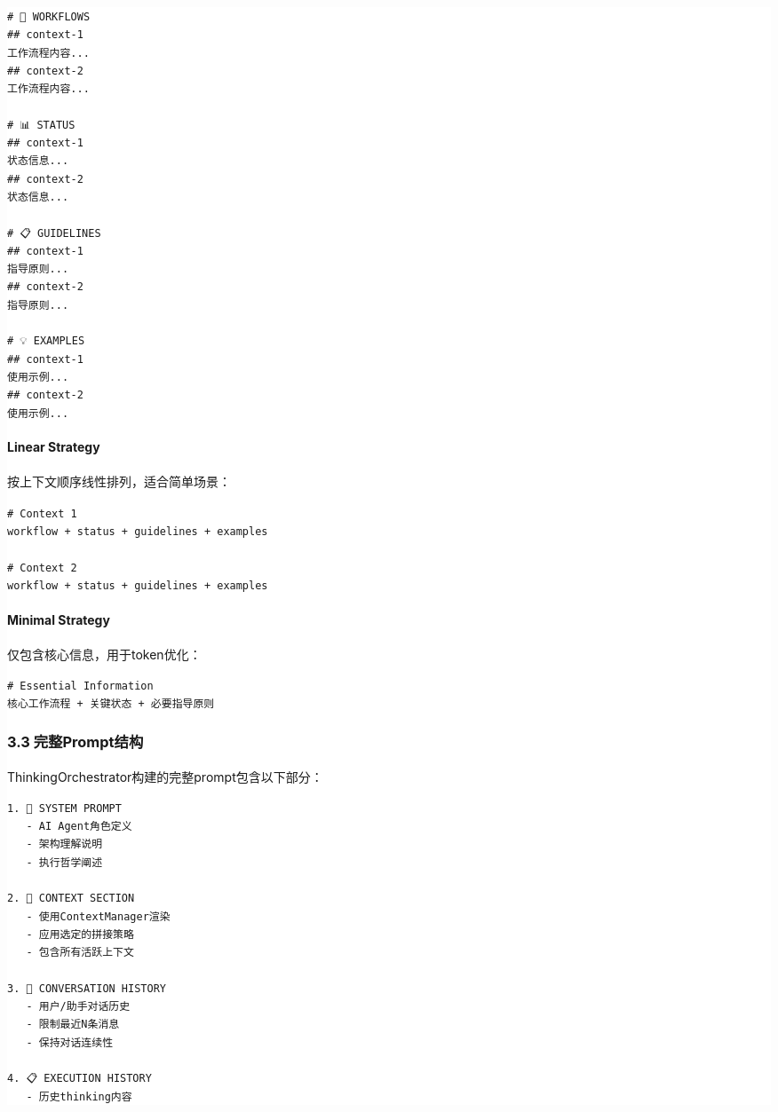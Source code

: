 ```
# 🔄 WORKFLOWS
## context-1
工作流程内容...
## context-2  
工作流程内容...

# 📊 STATUS
## context-1
状态信息...
## context-2
状态信息...

# 📋 GUIDELINES
## context-1
指导原则...
## context-2
指导原则...

# 💡 EXAMPLES
## context-1
使用示例...
## context-2
使用示例...
```

#### Linear Strategy
按上下文顺序线性排列，适合简单场景：

```
# Context 1
workflow + status + guidelines + examples

# Context 2  
workflow + status + guidelines + examples
```

#### Minimal Strategy
仅包含核心信息，用于token优化：

```
# Essential Information
核心工作流程 + 关键状态 + 必要指导原则
```

### 3.3 完整Prompt结构

ThinkingOrchestrator构建的完整prompt包含以下部分：

```
1. 🤖 SYSTEM PROMPT
   - AI Agent角色定义
   - 架构理解说明
   - 执行哲学阐述

2. 📝 CONTEXT SECTION  
   - 使用ContextManager渲染
   - 应用选定的拼接策略
   - 包含所有活跃上下文

3. 💬 CONVERSATION HISTORY
   - 用户/助手对话历史
   - 限制最近N条消息
   - 保持对话连续性

4. 📋 EXECUTION HISTORY
   - 历史thinking内容
```